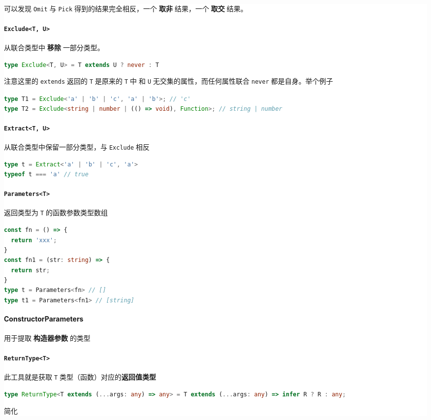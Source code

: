 可以发现 `Omit` 与 `Pick` 得到的结果完全相反，一个 **取非** 结果，一个 **取交** 结果。




#### `Exclude<T, U>`

从联合类型中 **移除** 一部分类型。

```typescript
type Exclude<T, U> = T extends U ? never : T
```

注意这里的 `extends` 返回的 `T` 是原来的 `T` 中 和 `U` 无交集的属性，而任何属性联合 `never` 都是自身。举个例子

```typescript
type T1 = Exclude<'a' | 'b' | 'c', 'a' | 'b'>; // 'c'
type T2 = Exclude<string | number | (() => void), Function>; // string | number
```

#### `Extract<T, U>`

从联合类型中保留一部分类型，与 `Exclude` 相反

```typescript
type t = Extract<'a' | 'b' | 'c', 'a'>
typeof t === 'a' // true
```


#### `Parameters<T>`

返回类型为 `T` 的函数参数类型数组

```typescript
const fn = () => {
  return 'xxx';
}
const fn1 = (str: string) => {
  return str;
}
type t = Parameters<fn> // []
type t1 = Parameters<fn1> // [string]
```


#### ConstructorParameters

用于提取 **构造器参数** 的类型



#### `ReturnType<T>`

此工具就是获取 `T` 类型（函数）对应的**返回值类型**

```typescript
type ReturnType<T extends (...args: any) => any> = T extends (...args: any) => infer R ? R : any;
```

简化


  [key in keyof T]: number;
  [key in K]: T
  [P in K]: T[P]
